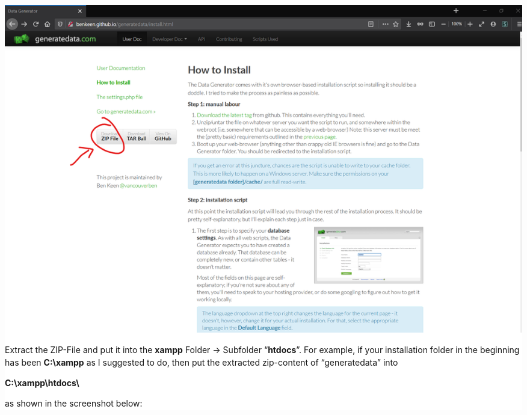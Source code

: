 ![](./media/image9.png)

Extract the ZIP-File and put it into the **xampp** Folder -\> Subfolder
“**htdocs**”. For example, if your installation folder in the
beginning has been **C:\\xampp** as I suggested to do, then put the
extracted zip-content of “generatedata” into

**C:\\xampp\\htdocs\\**

as shown in the screenshot below:

